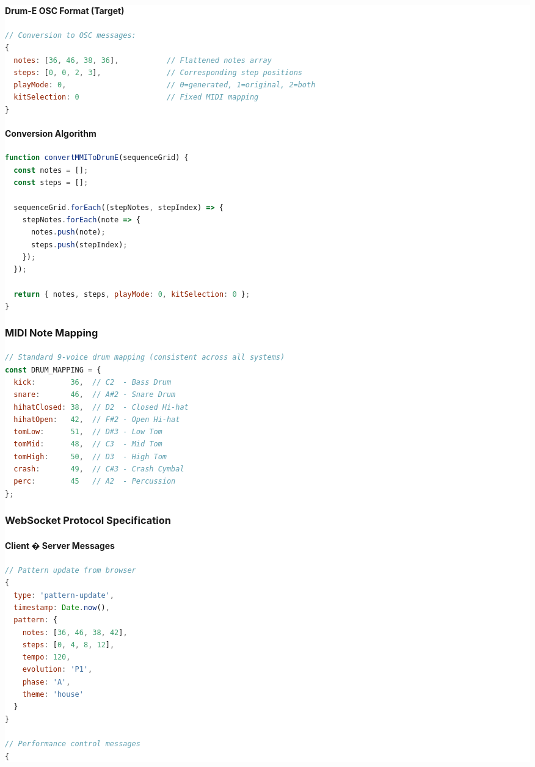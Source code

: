 #### Drum-E OSC Format (Target)
```javascript
// Conversion to OSC messages:
{
  notes: [36, 46, 38, 36],           // Flattened notes array
  steps: [0, 0, 2, 3],               // Corresponding step positions
  playMode: 0,                       // 0=generated, 1=original, 2=both
  kitSelection: 0                    // Fixed MIDI mapping
}
```

#### Conversion Algorithm
```javascript
function convertMMIToDrumE(sequenceGrid) {
  const notes = [];
  const steps = [];
  
  sequenceGrid.forEach((stepNotes, stepIndex) => {
    stepNotes.forEach(note => {
      notes.push(note);
      steps.push(stepIndex);
    });
  });
  
  return { notes, steps, playMode: 0, kitSelection: 0 };
}
```

### MIDI Note Mapping

```javascript
// Standard 9-voice drum mapping (consistent across all systems)
const DRUM_MAPPING = {
  kick:        36,  // C2  - Bass Drum
  snare:       46,  // A#2 - Snare Drum  
  hihatClosed: 38,  // D2  - Closed Hi-hat
  hihatOpen:   42,  // F#2 - Open Hi-hat
  tomLow:      51,  // D#3 - Low Tom
  tomMid:      48,  // C3  - Mid Tom
  tomHigh:     50,  // D3  - High Tom
  crash:       49,  // C#3 - Crash Cymbal
  perc:        45   // A2  - Percussion
};
```

### WebSocket Protocol Specification

#### Client � Server Messages
```javascript
// Pattern update from browser
{
  type: 'pattern-update',
  timestamp: Date.now(),
  pattern: {
    notes: [36, 46, 38, 42],
    steps: [0, 4, 8, 12],
    tempo: 120,
    evolution: 'P1',
    phase: 'A',
    theme: 'house'
  }
}

// Performance control messages  
{
```